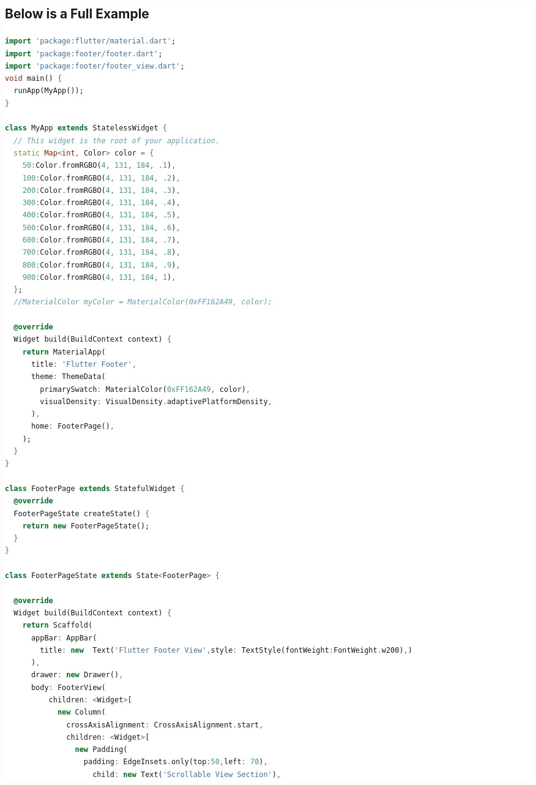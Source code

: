 
## Below is a Full Example

```dart
import 'package:flutter/material.dart';
import 'package:footer/footer.dart';
import 'package:footer/footer_view.dart';
void main() {
  runApp(MyApp());
}

class MyApp extends StatelessWidget {
  // This widget is the root of your application.
  static Map<int, Color> color = {
    50:Color.fromRGBO(4, 131, 184, .1),
    100:Color.fromRGBO(4, 131, 184, .2),
    200:Color.fromRGBO(4, 131, 184, .3),
    300:Color.fromRGBO(4, 131, 184, .4),
    400:Color.fromRGBO(4, 131, 184, .5),
    500:Color.fromRGBO(4, 131, 184, .6),
    600:Color.fromRGBO(4, 131, 184, .7),
    700:Color.fromRGBO(4, 131, 184, .8),
    800:Color.fromRGBO(4, 131, 184, .9),
    900:Color.fromRGBO(4, 131, 184, 1),
  };
  //MaterialColor myColor = MaterialColor(0xFF162A49, color);
  
  @override
  Widget build(BuildContext context) {
    return MaterialApp(
      title: 'Flutter Footer',
      theme: ThemeData(
        primarySwatch: MaterialColor(0xFF162A49, color),
        visualDensity: VisualDensity.adaptivePlatformDensity,
      ),
      home: FooterPage(),
    );
  }
}

class FooterPage extends StatefulWidget {
  @override
  FooterPageState createState() {
    return new FooterPageState();
  }
}

class FooterPageState extends State<FooterPage> {

  @override
  Widget build(BuildContext context) {
    return Scaffold(
      appBar: AppBar(
        title: new  Text('Flutter Footer View',style: TextStyle(fontWeight:FontWeight.w200),)
      ),
      drawer: new Drawer(),
      body: FooterView(
          children: <Widget>[
            new Column(
              crossAxisAlignment: CrossAxisAlignment.start,
              children: <Widget>[
                new Padding(
                  padding: EdgeInsets.only(top:50,left: 70),
                    child: new Text('Scrollable View Section'),
```